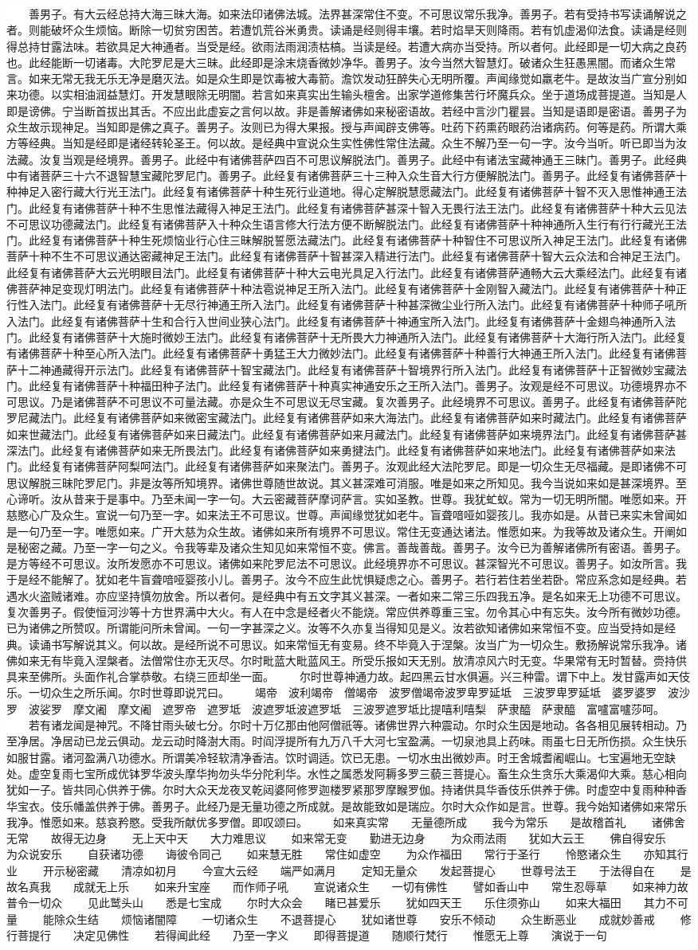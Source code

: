 　　善男子。有大云经总持大海三昧大海。如来法印诸佛法城。法界甚深常住不变。不可思议常乐我净。善男子。若有受持书写读诵解说之者。则能破坏众生烦恼。断除一切贫穷困苦。若遭饥荒谷米勇贵。读诵是经则得丰壤。若时焰旱天则降雨。若有饥虚渴仰法食。读诵是经则得总持甘露法味。若欲具足大神通者。当受是经。欲雨法雨润渍枯槁。当读是经。若遭大病亦当受持。所以者何。此经即是一切大病之良药也。此经能断一切诸毒。大陀罗尼是大三昧。此经即是涂末烧香微妙净华。善男子。汝今当然大智慧灯。破诸众生狂愚黑闇。而诸众生常言。如来无常无我无乐无净是磨灭法。如是众生即是饮毒被大毒箭。澹饮发动狂醉失心无明所覆。声闻缘觉如羸老牛。是故汝当广宣分别如来功德。以实相油润益慧灯。开发慧眼除无明闇。若言如来真实出生输头檀舍。出家学道修集苦行坏魔兵众。坐于道场成菩提道。当知是人即是谤佛。宁当断首拔出其舌。不应出此虚妄之言何以故。非是善解诸佛如来秘密语故。若经中言沙门瞿昙。当知是语即是密语。善男子为众生故示现神足。当知即是佛之真子。善男子。汝则已为得大果报。授与声闻辟支佛等。吐药下药熏药眼药治诸病药。何等是药。所谓大乘方等经典。当知是经即是诸经转轮圣王。何以故。是经典中宣说众生实性佛性常住法藏。众生不解乃至一句一字。汝今当听。听已即当为汝法藏。汝复当观是经境界。善男子。此经中有诸佛菩萨四百不可思议解脱法门。善男子。此经中有诸法宝藏神通王三昧门。善男子。此经典中有诸菩萨三十六不退智慧宝藏陀罗尼门。善男子。此经复有诸佛菩萨三十三种入众生音大行方便解脱法门。善男子。此经复有诸佛菩萨十种神足入密行藏大行光王法门。此经复有诸佛菩萨十种生死行业道地。得心定解脱慧愿藏法门。此经复有诸佛菩萨十智不灭入思惟神通王法门。此经复有诸佛菩萨十种不生思惟法藏得入神足王法门。此经复有诸佛菩萨甚深十智入无畏行法王法门。此经复有诸佛菩萨十种大云见法不可思议功德藏法门。此经复有诸佛菩萨入十种众生语言修大行法方便不断解脱法门。此经复有诸佛菩萨十种神通所入生行有行行藏光王法门。此经复有诸佛菩萨十种生死烦恼业行心住三昧解脱誓愿法藏法门。此经复有诸佛菩萨十种智住不可思议所入神足王法门。此经复有诸佛菩萨十种不生不可思议通达密藏神足王法门。此经复有诸佛菩萨十智甚深入精进行法门。此经复有诸佛菩萨十智大云众法和合神足王法门。此经复有诸佛菩萨大云光明眼目法门。此经复有诸佛菩萨十种大云电光具足入行法门。此经复有诸佛菩萨通畅大云大乘经法门。此经复有诸佛菩萨神足变现灯明法门。此经复有诸佛菩萨十种法雹说神足王所入法门。此经复有诸佛菩萨十金刚智入藏法门。此经复有诸佛菩萨十种正行性入法门。此经复有诸佛菩萨十无尽行神通王所入法门。此经复有诸佛菩萨十种甚深微尘业行所入法门。此经复有诸佛菩萨十种师子吼所入法门。此经复有诸佛菩萨十生和合行入世间业狭心法门。此经复有诸佛菩萨十神通宝所入法门。此经复有诸佛菩萨十金翅鸟神通所入法门。此经复有诸佛菩萨十大施时微妙王法门。此经复有诸佛菩萨十无所畏大力神通所入法门。此经复有诸佛菩萨十大海行所入法门。此经复有诸佛菩萨十种至心所入法门。此经复有诸佛菩萨十勇猛王大力微妙法门。此经复有诸佛菩萨十种善行大神通王所入法门。此经复有诸佛菩萨十二神通藏得开示法门。此经复有诸佛菩萨十智宝藏法门。此经复有诸佛菩萨十智境界行所入法门。此经复有诸佛菩萨十正智微妙宝藏法门。此经复有诸佛菩萨十种福田种子法门。此经复有诸佛菩萨十种真实神通安乐之王所入法门。善男子。汝观是经不可思议。功德境界亦不可思议。乃是诸佛菩萨不可思议不可量法藏。亦是众生不可思议无尽宝藏。复次善男子。此经境界不可思议。善男子。此经复有诸佛菩萨陀罗尼藏法门。此经复有诸佛菩萨如来微密宝藏法门。此经复有诸佛菩萨如来大海法门。此经复有诸佛菩萨如来时藏法门。此经复有诸佛菩萨如来世藏法门。此经复有诸佛菩萨如来日藏法门。此经复有诸佛菩萨如来月藏法门。此经复有诸佛菩萨如来境界法门。此经复有诸佛菩萨甚深法门。此经复有诸佛菩萨如来无所畏法门。此经复有诸佛菩萨如来勇揵法门。此经复有诸佛菩萨如来地法门。此经复有诸佛菩萨如来法门。此经复有诸佛菩萨阿梨呵法门。此经复有诸佛菩萨如来聚法门。善男子。汝观此经大法陀罗尼。即是一切众生无尽福藏。是即诸佛不可思议解脱三昧陀罗尼门。非是汝等所知境界。诸佛世尊随世故说。其义甚深难可消服。唯是如来之所知见。我今当说如来如是甚深境界。至心谛听。汝从昔来于是事中。乃至未闻一字一句。大云密藏菩萨摩诃萨言。实如圣教。世尊。我犹虻蚁。常为一切无明所闇。唯愿如来。开慈愍心广及众生。宣说一句乃至一字。如来法王不可思议。世尊。声闻缘觉犹如老牛。盲聋喑哑如婴孩儿。我亦如是。从昔已来实未曾闻如是一句乃至一字。唯愿如来。广开大慈为众生故。诸佛如来所有境界不可思议。常住无变通达诸法。惟愿如来。为我等故及诸众生。开阐如是秘密之藏。乃至一字一句之义。令我等辈及诸众生知见如来常恒不变。佛言。善哉善哉。善男子。汝今已为善解诸佛所有密语。善男子。是方等经不可思议。汝所发愿亦不可思议。诸佛如来陀罗尼法不可思议。此经境界亦不可思议。甚深智光不可思议。善男子。如汝所言。我于是经不能解了。犹如老牛盲聋喑哑婴孩小儿。善男子。汝今不应生此忧惧疑虑之心。善男子。若行若住若坐若卧。常应系念如是经典。若遇水火盗贼诸难。亦应坚持慎勿放舍。所以者何。是经典中有五文字其义甚深。一者如来二常三乐四我五净。是名如来无上功德不可思议。复次善男子。假使恒河沙等十方世界满中大火。有人在中念是经者火不能烧。常应供养尊重三宝。勿令其心中有忘失。汝今所有微妙功德。已为诸佛之所赞叹。所谓能问所未曾闻。一句一字甚深之义。汝等不久亦复当得知见是义。汝若欲知诸佛如来常恒不变。应当受持如是经典。读诵书写解说其义。何以故。是经所说不可思议。如来常恒无有变易。终不毕竟入于涅槃。汝当广为一切众生。敷扬解说常乐我净。诸佛如来无有毕竟入涅槃者。法僧常住亦无灭尽。尔时毗蓝大毗蓝风王。所受乐报如天无别。放清凉风六时无变。华果常有无时暂替。赍持供具来至佛所。头面作礼合掌恭敬。右绕三匝却坐一面。
　　尔时世尊神通力故。起四黑云甘水俱遍。兴三种雷。谓下中上。发甘露声如天伎乐。一切众生之所乐闻。尔时世尊即说咒曰。
　　竭帝　波利竭帝　僧竭帝　波罗僧竭帝波罗卑罗延坻　三波罗卑罗延坻　婆罗婆罗　波沙罗　波娑罗　摩文阇　摩文阇　遮罗帝　遮罗坻　波遮罗坻波遮罗坻　三波罗遮罗坻比提嘻利嘻梨　萨隶醯　萨隶醯　富嚧富嚧莎呵。
　　若有诸龙闻是神咒。不降甘雨头破七分。尔时十万亿那由他阿僧祇等。诸佛世界六种震动。尔时众生因是地动。各各相见展转相动。乃至净居。净居动已龙云俱动。龙云动时降澍大雨。时阎浮提所有九万八千大河七宝盈满。一切泉池具上药味。雨虽七日无所伤损。众生快乐如服甘露。诸河盈满八功德水。所谓美冷轻软清净香洁。饮时调适。饮已无患。一切水虫出微妙声。时王舍城耆阇崛山。七宝遍地无空缺处。虚空复雨七宝所成优钵罗华波头摩华拘勿头华分陀利华。水性之属悉发阿耨多罗三藐三菩提心。畜生众生贪乐大乘渴仰大乘。慈心相向犹如一子。皆共同心供养于佛。尔时大众天龙夜叉乾闼婆阿修罗迦楼罗紧那罗摩睺罗伽。持诸供具华香伎乐供养于佛。时虚空中复雨种种香华宝衣。伎乐幡盖供养于佛。善男子。此经乃是无量功德之所成就。是故能致如是瑞应。尔时大众作如是言。世尊。我今始知诸佛如来常乐我净。惟愿如来。慈哀矜愍。受我所献优多罗僧。即叹颂曰。
　　如来真实常　　无量德所成
　　我今为常乐　　是故稽首礼
　　诸佛舍无常　　故得无边身
　　无上天中天　　大力难思议
　　如来常无变　　勤进无边身
　　为众雨法雨　　犹如大云王
　　佛自得安乐　　为众说安乐
　　自获诸功德　　诲彼令同己
　　如来慧无胜　　常住如虚空
　　为众作福田　　常行于圣行
　　怜愍诸众生　　亦知其行业
　　开示秘密藏　　清凉如初月
　　今宣大云经　　端严如满月
　　定知无量众　　发起菩提心
　　世尊号法王　　于法得自在
　　是故名真我　　成就无上乐
　　如来升宝座　　而作师子吼
　　宣说诸众生　　一切有佛性
　　譬如香山中　　常生忍辱草
　　如来神力故　　普令一切众
　　见此鹫头山　　悉是七宝成
　　尔时大众会　　睹已甚爱乐
　　犹如四天王　　乐住须弥山
　　如来大福田　　其力不可量
　　能除众生结　　烦恼诸闇障
　　一切诸众生　　不退菩提心
　　犹如诸世尊　　安乐不倾动
　　众生断恶业　　成就妙善戒
　　修行菩提行　　决定见佛性
　　若得闻此经　　乃至一字义
　　即得菩提道　　随顺行梵行
　　惟愿无上尊　　演说于一句